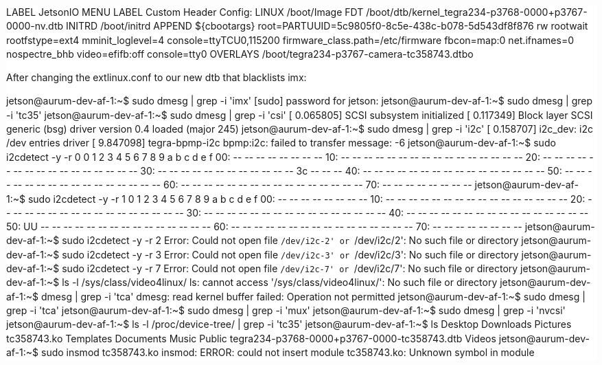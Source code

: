 LABEL JetsonIO
	MENU LABEL Custom Header Config: <CSI Camera TC358743 HDMI-CSI Bridge>
	LINUX /boot/Image
	FDT /boot/dtb/kernel_tegra234-p3768-0000+p3767-0000-nv.dtb
	INITRD /boot/initrd
	APPEND ${cbootargs} root=PARTUUID=5c9805f0-8c5e-438c-b078-5d543df8f876 rw rootwait rootfstype=ext4 mminit_loglevel=4 console=ttyTCU0,115200 firmware_class.path=/etc/firmware fbcon=map:0 net.ifnames=0 nospectre_bhb video=efifb:off console=tty0
	OVERLAYS /boot/tegra234-p3767-camera-tc358743.dtbo

After changing the extlinux.conf to our new dtb that blacklists imx:

jetson@aurum-dev-af-1:~$ sudo dmesg | grep -i 'imx'
[sudo] password for jetson:
jetson@aurum-dev-af-1:~$ sudo dmesg | grep -i 'tc35'
jetson@aurum-dev-af-1:~$ sudo dmesg | grep -i 'csi'
[    0.065805] SCSI subsystem initialized
[    0.117349] Block layer SCSI generic (bsg) driver version 0.4 loaded (major 245)
jetson@aurum-dev-af-1:~$ sudo dmesg | grep -i 'i2c'
[    0.158707] i2c_dev: i2c /dev entries driver
[    9.847098] tegra-bpmp-i2c bpmp:i2c: failed to transfer message: -6
jetson@aurum-dev-af-1:~$ sudo i2cdetect -y -r 0
     0  1  2  3  4  5  6  7  8  9  a  b  c  d  e  f
00:                         -- -- -- -- -- -- -- --
10: -- -- -- -- -- -- -- -- -- -- -- -- -- -- -- --
20: -- -- -- -- -- -- -- -- -- -- -- -- -- -- -- --
30: -- -- -- -- -- -- -- -- -- -- -- -- 3c -- -- --
40: -- -- -- -- -- -- -- -- -- -- -- -- -- -- -- --
50: -- -- -- -- -- -- -- -- -- -- -- -- -- -- -- --
60: -- -- -- -- -- -- -- -- -- -- -- -- -- -- -- --
70: -- -- -- -- -- -- -- --
jetson@aurum-dev-af-1:~$ sudo i2cdetect -y -r 1
     0  1  2  3  4  5  6  7  8  9  a  b  c  d  e  f
00:                         -- -- -- -- -- -- -- --
10: -- -- -- -- -- -- -- -- -- -- -- -- -- -- -- --
20: -- -- -- -- -- -- -- -- -- -- -- -- -- -- -- --
30: -- -- -- -- -- -- -- -- -- -- -- -- -- -- -- --
40: -- -- -- -- -- -- -- -- -- -- -- -- -- -- -- --
50: UU -- -- -- -- -- -- -- -- -- -- -- -- -- -- --
60: -- -- -- -- -- -- -- -- -- -- -- -- -- -- -- --
70: -- -- -- -- -- -- -- --
jetson@aurum-dev-af-1:~$ sudo i2cdetect -y -r 2
Error: Could not open file `/dev/i2c-2' or `/dev/i2c/2': No such file or directory
jetson@aurum-dev-af-1:~$ sudo i2cdetect -y -r 3
Error: Could not open file `/dev/i2c-3' or `/dev/i2c/3': No such file or directory
jetson@aurum-dev-af-1:~$ sudo i2cdetect -y -r 7
Error: Could not open file `/dev/i2c-7' or `/dev/i2c/7': No such file or directory
jetson@aurum-dev-af-1:~$ ls -l /sys/class/video4linux/
ls: cannot access '/sys/class/video4linux/': No such file or directory
jetson@aurum-dev-af-1:~$ dmesg | grep -i 'tca'
dmesg: read kernel buffer failed: Operation not permitted
jetson@aurum-dev-af-1:~$ sudo dmesg | grep -i 'tca'
jetson@aurum-dev-af-1:~$ sudo dmesg | grep -i 'mux'
jetson@aurum-dev-af-1:~$ sudo dmesg | grep -i 'nvcsi'
jetson@aurum-dev-af-1:~$ ls -l /proc/device-tree/ | grep -i 'tc35'
jetson@aurum-dev-af-1:~$ ls
Desktop    Downloads  Pictures  tc358743.ko                                  Templates
Documents  Music      Public    tegra234-p3768-0000+p3767-0000-tc358743.dtb  Videos
jetson@aurum-dev-af-1:~$ sudo insmod tc358743.ko
insmod: ERROR: could not insert module tc358743.ko: Unknown symbol in module
